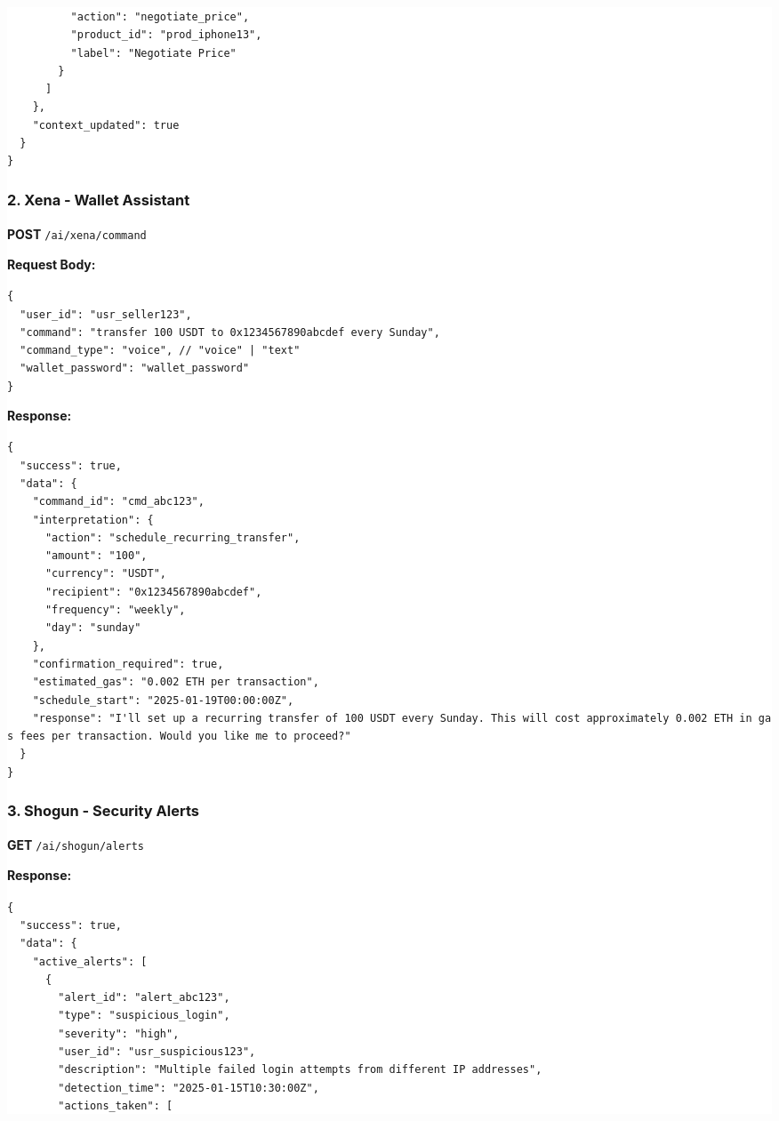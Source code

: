 ```jsonc
          "action": "negotiate_price",
          "product_id": "prod_iphone13", 
          "label": "Negotiate Price"
        }
      ]
    },
    "context_updated": true
  }
}
```

### 2. Xena - Wallet Assistant

**POST** `/ai/xena/command`

**Request Body:**
```jsonc
{
  "user_id": "usr_seller123",
  "command": "transfer 100 USDT to 0x1234567890abcdef every Sunday",
  "command_type": "voice", // "voice" | "text"
  "wallet_password": "wallet_password"
}
```

**Response:**
```jsonc
{
  "success": true,
  "data": {
    "command_id": "cmd_abc123",
    "interpretation": {
      "action": "schedule_recurring_transfer",
      "amount": "100",
      "currency": "USDT",
      "recipient": "0x1234567890abcdef",
      "frequency": "weekly",
      "day": "sunday"
    },
    "confirmation_required": true,
    "estimated_gas": "0.002 ETH per transaction",
    "schedule_start": "2025-01-19T00:00:00Z",
    "response": "I'll set up a recurring transfer of 100 USDT every Sunday. This will cost approximately 0.002 ETH in gas fees per transaction. Would you like me to proceed?"
  }
}
```

### 3. Shogun - Security Alerts

**GET** `/ai/shogun/alerts`

**Response:**
```jsonc
{
  "success": true,
  "data": {
    "active_alerts": [
      {
        "alert_id": "alert_abc123",
        "type": "suspicious_login",
        "severity": "high",
        "user_id": "usr_suspicious123",
        "description": "Multiple failed login attempts from different IP addresses",
        "detection_time": "2025-01-15T10:30:00Z",
        "actions_taken": [
```